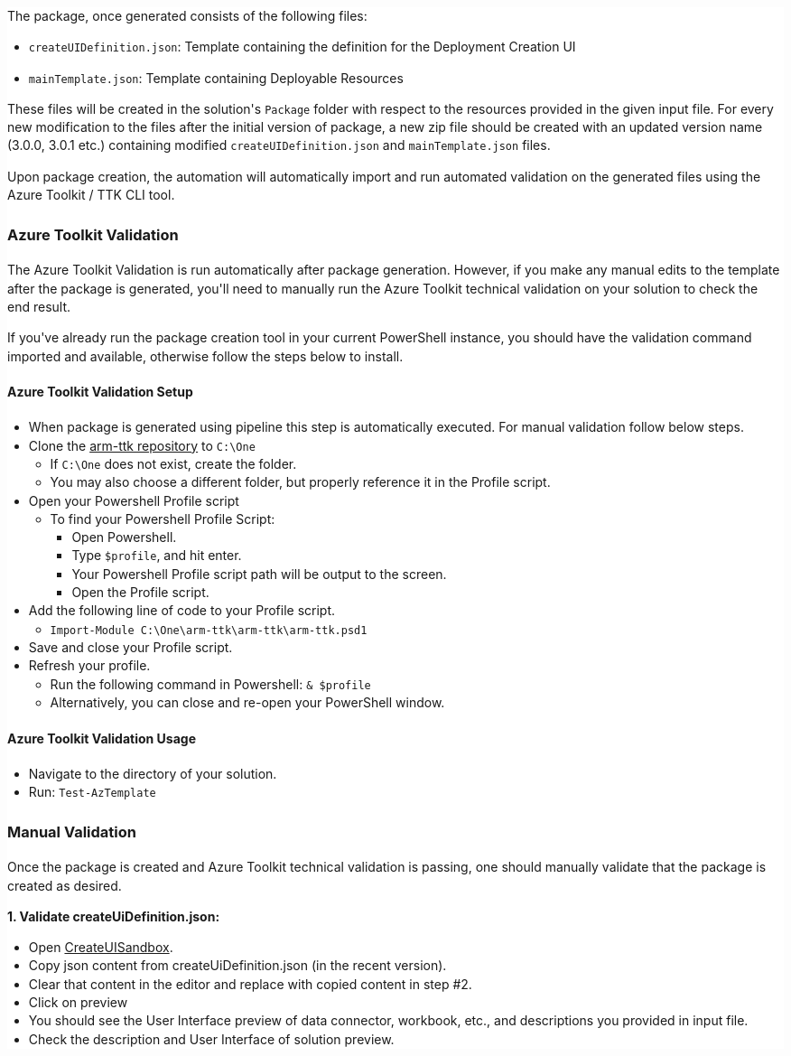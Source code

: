 The package, once generated consists of the following files:

* `createUIDefinition.json`: Template containing the definition for the Deployment Creation UI

* `mainTemplate.json`: Template containing Deployable Resources

These files will be created in the solution's `Package` folder with respect to the resources provided in the given input file. For every new modification to the files after the initial version of package, a new zip file should be created with an updated version name (3.0.0, 3.0.1 etc.) containing modified `createUIDefinition.json` and `mainTemplate.json` files.

Upon package creation, the automation will automatically import and run automated validation on the generated files using the Azure Toolkit / TTK CLI tool.

### Azure Toolkit Validation

The Azure Toolkit Validation is run automatically after package generation. However, if you make any manual edits to the template after the package is generated, you'll need to manually run the Azure Toolkit technical validation on your solution to check the end result.

If you've already run the package creation tool in your current PowerShell instance, you should have the validation command imported and available, otherwise follow the steps below to install.

#### Azure Toolkit Validation Setup

- When package is generated using pipeline this step is automatically executed. For manual validation follow below steps.
- Clone the [arm-ttk repository](https://github.com/Azure/arm-ttk) to `C:\One`
  - If `C:\One` does not exist, create the folder.
  - You may also choose a different folder, but properly reference it in the Profile script.
- Open your Powershell Profile script
  - To find your Powershell Profile Script:
    - Open Powershell.
    - Type `$profile`, and hit enter.
    - Your Powershell Profile script path will be output to the screen.
    - Open the Profile script.
- Add the following line of code to your Profile script.
  - `Import-Module C:\One\arm-ttk\arm-ttk\arm-ttk.psd1`
- Save and close your Profile script.
- Refresh your profile.
  - Run the following command in Powershell: `& $profile`
  - Alternatively, you can close and re-open your PowerShell window.

#### Azure Toolkit Validation Usage

- Navigate to the directory of your solution.
- Run: `Test-AzTemplate`

### Manual Validation

Once the package is created and Azure Toolkit technical validation is passing, one should manually validate that the package is created as desired.

**1. Validate createUiDefinition.json:**

* Open [CreateUISandbox](https://portal.azure.com/#blade/Microsoft_Azure_CreateUIDef/SandboxBlade).
* Copy json content from createUiDefinition.json (in the recent version).
* Clear that content in the editor and replace with copied content in step #2.
* Click on preview
* You should see the User Interface preview of data connector, workbook, etc., and descriptions you provided in input file.
* Check the description and User Interface of solution preview.
